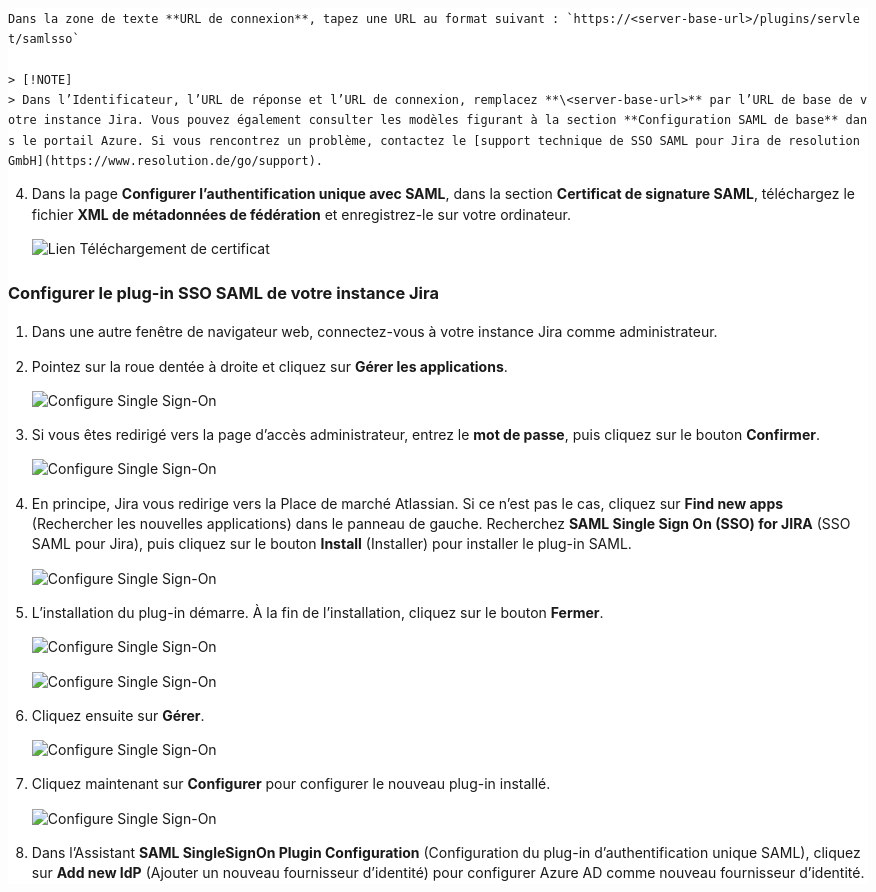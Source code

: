     Dans la zone de texte **URL de connexion**, tapez une URL au format suivant : `https://<server-base-url>/plugins/servlet/samlsso`

    > [!NOTE]
    > Dans l’Identificateur, l’URL de réponse et l’URL de connexion, remplacez **\<server-base-url>** par l’URL de base de votre instance Jira. Vous pouvez également consulter les modèles figurant à la section **Configuration SAML de base** dans le portail Azure. Si vous rencontrez un problème, contactez le [support technique de SSO SAML pour Jira de resolution GmbH](https://www.resolution.de/go/support).

4. Dans la page **Configurer l’authentification unique avec SAML**, dans la section **Certificat de signature SAML**, téléchargez le fichier **XML de métadonnées de fédération** et enregistrez-le sur votre ordinateur.

    ![Lien Téléchargement de certificat](common/metadataxml.png)

### <a name="configure-the-saml-sso-plugin-of-your-jira-instance"></a>Configurer le plug-in SSO SAML de votre instance Jira 

1. Dans une autre fenêtre de navigateur web, connectez-vous à votre instance Jira comme administrateur.

2. Pointez sur la roue dentée à droite et cliquez sur **Gérer les applications**.
    
    ![Configure Single Sign-On](./media/samlssojira-tutorial/addon1.png)

3. Si vous êtes redirigé vers la page d’accès administrateur, entrez le **mot de passe**, puis cliquez sur le bouton **Confirmer**.

    ![Configure Single Sign-On](./media/samlssojira-tutorial/addon2.png)

4. En principe, Jira vous redirige vers la Place de marché Atlassian. Si ce n’est pas le cas, cliquez sur **Find new apps** (Rechercher les nouvelles applications) dans le panneau de gauche. Recherchez **SAML Single Sign On (SSO) for JIRA** (SSO SAML pour Jira), puis cliquez sur le bouton **Install** (Installer) pour installer le plug-in SAML.

    ![Configure Single Sign-On](./media/samlssojira-tutorial/store.png)

5. L’installation du plug-in démarre. À la fin de l’installation, cliquez sur le bouton **Fermer**.

    ![Configure Single Sign-On](./media/samlssojira-tutorial/store-2.png)

    ![Configure Single Sign-On](./media/samlssojira-tutorial/store-3.png)

6. Cliquez ensuite sur **Gérer**.

    ![Configure Single Sign-On](./media/samlssojira-tutorial/store-4.png)
    
8. Cliquez maintenant sur **Configurer** pour configurer le nouveau plug-in installé.

    ![Configure Single Sign-On](./media/samlssojira-tutorial/store-5.png)

9. Dans l’Assistant **SAML SingleSignOn Plugin Configuration** (Configuration du plug-in d’authentification unique SAML), cliquez sur **Add new IdP** (Ajouter un nouveau fournisseur d’identité) pour configurer Azure AD comme nouveau fournisseur d’identité.
